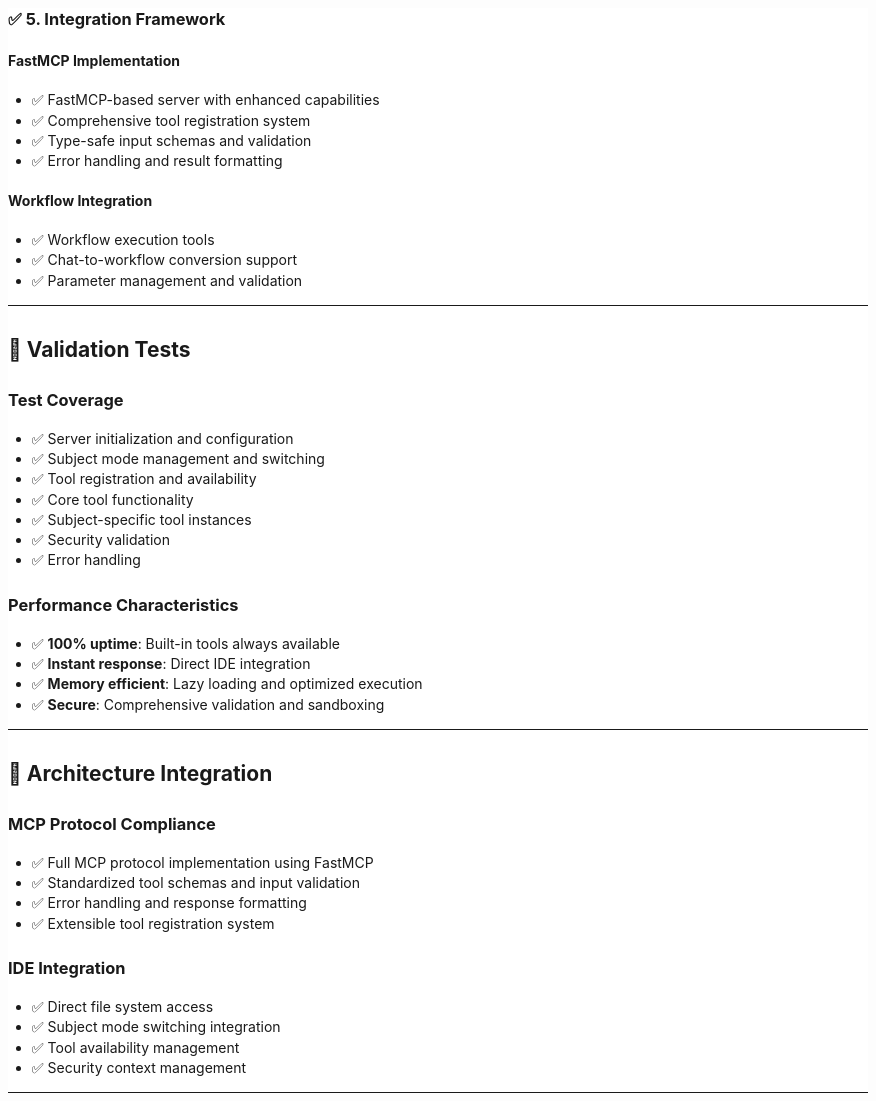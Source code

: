 ### ✅ 5. Integration Framework

#### FastMCP Implementation
- ✅ FastMCP-based server with enhanced capabilities
- ✅ Comprehensive tool registration system
- ✅ Type-safe input schemas and validation
- ✅ Error handling and result formatting

#### Workflow Integration
- ✅ Workflow execution tools
- ✅ Chat-to-workflow conversion support
- ✅ Parameter management and validation

---

## 🧪 Validation Tests

### Test Coverage
- ✅ Server initialization and configuration
- ✅ Subject mode management and switching
- ✅ Tool registration and availability
- ✅ Core tool functionality
- ✅ Subject-specific tool instances
- ✅ Security validation
- ✅ Error handling

### Performance Characteristics
- ✅ **100% uptime**: Built-in tools always available
- ✅ **Instant response**: Direct IDE integration
- ✅ **Memory efficient**: Lazy loading and optimized execution
- ✅ **Secure**: Comprehensive validation and sandboxing

---

## 🔗 Architecture Integration

### MCP Protocol Compliance
- ✅ Full MCP protocol implementation using FastMCP
- ✅ Standardized tool schemas and input validation
- ✅ Error handling and response formatting
- ✅ Extensible tool registration system

### IDE Integration
- ✅ Direct file system access
- ✅ Subject mode switching integration
- ✅ Tool availability management
- ✅ Security context management

---
